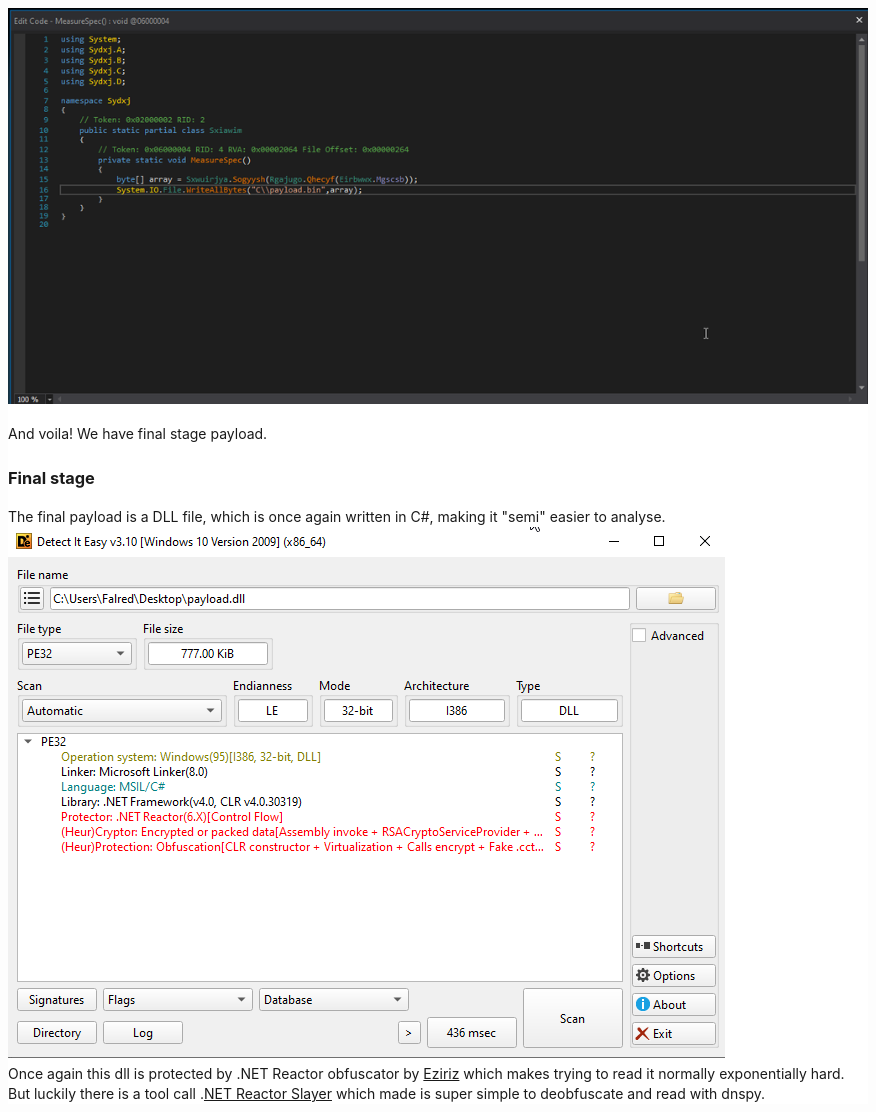 ![modified_Spec](/assets/purehvnc-dropper/modified_spec.png)  

And voila! We have final stage payload.  

### Final stage
The final payload is a DLL file, which is once again written in C#, making it "semi" easier to analyse.  
![DLL_PE](/assets/purehvnc-dropper/final_dll1.png)   
Once again this dll is protected by .NET Reactor obfuscator by [Eziriz](https://www.eziriz.com/dotnet_reactor.htm) which makes trying to read it normally exponentially hard. But luckily there is a tool call .[NET Reactor Slayer](https://github.com/SychicBoy/NETReactorSlayer) which made is super simple to deobfuscate and read with dnspy.  